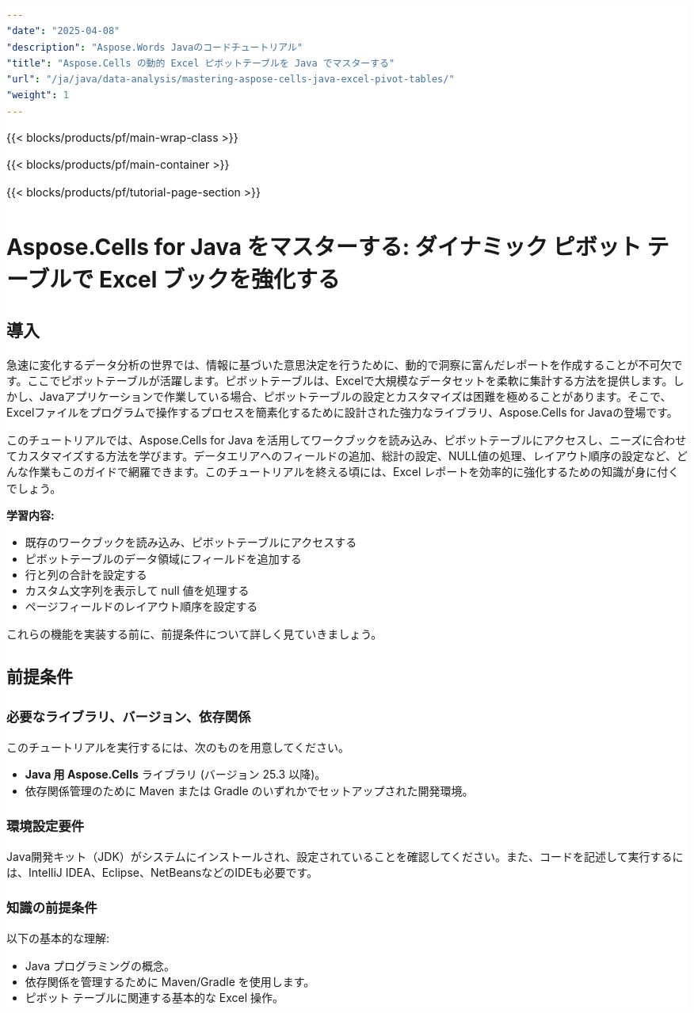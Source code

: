 ```yaml
---
"date": "2025-04-08"
"description": "Aspose.Words Javaのコードチュートリアル"
"title": "Aspose.Cells の動的 Excel ピボットテーブルを Java でマスターする"
"url": "/ja/java/data-analysis/mastering-aspose-cells-java-excel-pivot-tables/"
"weight": 1
---
```


{{< blocks/products/pf/main-wrap-class >}}

{{< blocks/products/pf/main-container >}}

{{< blocks/products/pf/tutorial-page-section >}}


# Aspose.Cells for Java をマスターする: ダイナミック ピボット テーブルで Excel ブックを強化する

## 導入

急速に変化するデータ分析の世界では、情報に基づいた意思決定を行うために、動的で洞察に富んだレポートを作成することが不可欠です。ここでピボットテーブルが活躍します。ピボットテーブルは、Excelで大規模なデータセットを柔軟に集計する方法を提供します。しかし、Javaアプリケーションで作業している場合、ピボットテーブルの設定とカスタマイズは困難を極めることがあります。そこで、Excelファイルをプログラムで操作するプロセスを簡素化するために設計された強力なライブラリ、Aspose.Cells for Javaの登場です。

このチュートリアルでは、Aspose.Cells for Java を活用してワークブックを読み込み、ピボットテーブルにアクセスし、ニーズに合わせてカスタマイズする方法を学びます。データエリアへのフィールドの追加、総計の設定、NULL値の処理、レイアウト順序の設定など、どんな作業もこのガイドで網羅できます。このチュートリアルを終える頃には、Excel レポートを効率的に強化するための知識が身に付くでしょう。

**学習内容:**
- 既存のワークブックを読み込み、ピボットテーブルにアクセスする
- ピボットテーブルのデータ領域にフィールドを追加する
- 行と列の合計を設定する
- カスタム文字列を表示して null 値を処理する
- ページフィールドのレイアウト順序を設定する

これらの機能を実装する前に、前提条件について詳しく見ていきましょう。

## 前提条件

### 必要なライブラリ、バージョン、依存関係
このチュートリアルを実行するには、次のものを用意してください。
- **Java 用 Aspose.Cells** ライブラリ (バージョン 25.3 以降)。
- 依存関係管理のために Maven または Gradle のいずれかでセットアップされた開発環境。
  
### 環境設定要件
Java開発キット（JDK）がシステムにインストールされ、設定されていることを確認してください。また、コードを記述して実行するには、IntelliJ IDEA、Eclipse、NetBeansなどのIDEも必要です。

### 知識の前提条件
以下の基本的な理解:
- Java プログラミングの概念。
- 依存関係を管理するために Maven/Gradle を使用します。
- ピボット テーブルに関連する基本的な Excel 操作。
